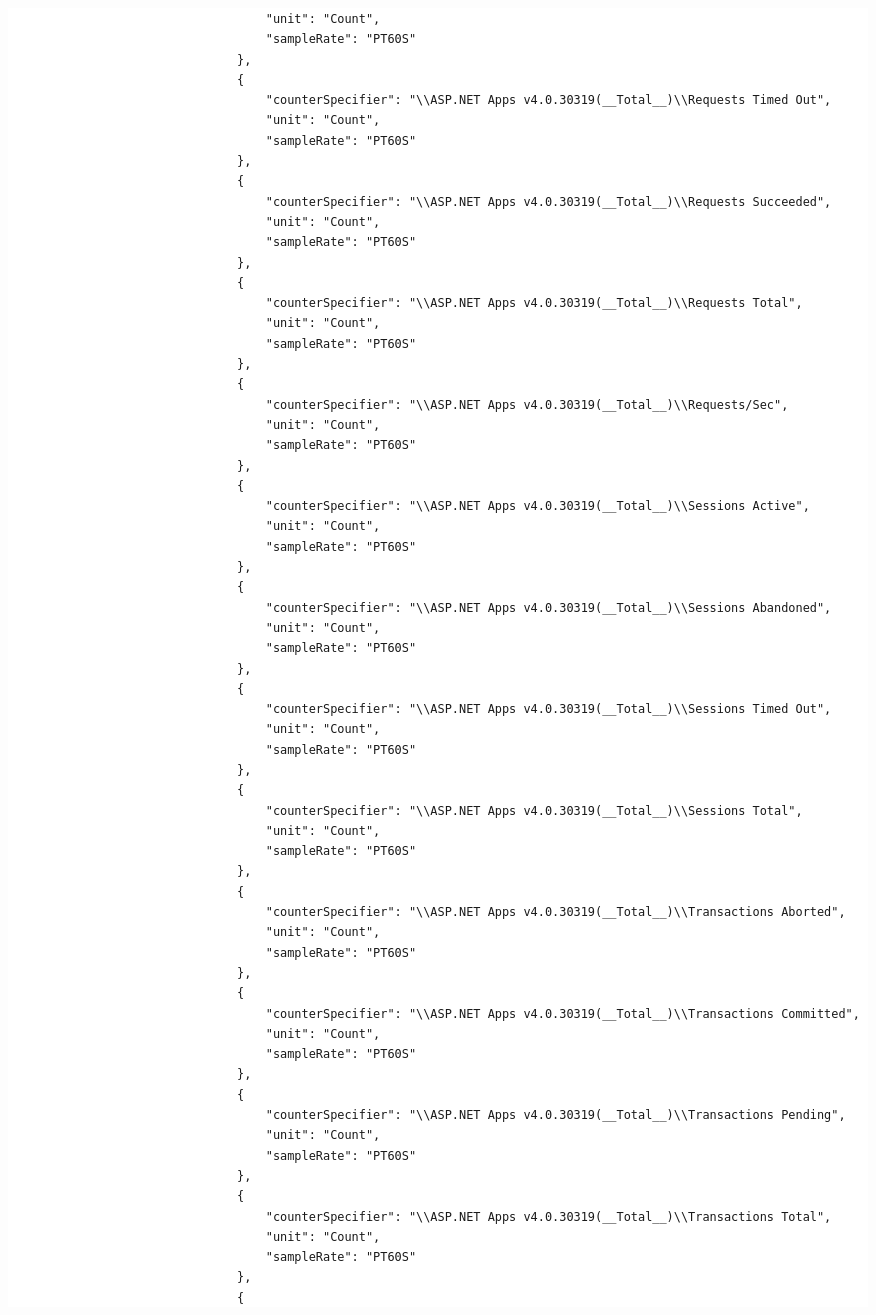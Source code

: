                                         "unit": "Count",
                                        "sampleRate": "PT60S"
                                    },
                                    {
                                        "counterSpecifier": "\\ASP.NET Apps v4.0.30319(__Total__)\\Requests Timed Out",
                                        "unit": "Count",
                                        "sampleRate": "PT60S"
                                    },
                                    {
                                        "counterSpecifier": "\\ASP.NET Apps v4.0.30319(__Total__)\\Requests Succeeded",
                                        "unit": "Count",
                                        "sampleRate": "PT60S"
                                    },
                                    {
                                        "counterSpecifier": "\\ASP.NET Apps v4.0.30319(__Total__)\\Requests Total",
                                        "unit": "Count",
                                        "sampleRate": "PT60S"
                                    },
                                    {
                                        "counterSpecifier": "\\ASP.NET Apps v4.0.30319(__Total__)\\Requests/Sec",
                                        "unit": "Count",
                                        "sampleRate": "PT60S"
                                    },
                                    {
                                        "counterSpecifier": "\\ASP.NET Apps v4.0.30319(__Total__)\\Sessions Active",
                                        "unit": "Count",
                                        "sampleRate": "PT60S"
                                    },
                                    {
                                        "counterSpecifier": "\\ASP.NET Apps v4.0.30319(__Total__)\\Sessions Abandoned",
                                        "unit": "Count",
                                        "sampleRate": "PT60S"
                                    },
                                    {
                                        "counterSpecifier": "\\ASP.NET Apps v4.0.30319(__Total__)\\Sessions Timed Out",
                                        "unit": "Count",
                                        "sampleRate": "PT60S"
                                    },
                                    {
                                        "counterSpecifier": "\\ASP.NET Apps v4.0.30319(__Total__)\\Sessions Total",
                                        "unit": "Count",
                                        "sampleRate": "PT60S"
                                    },
                                    {
                                        "counterSpecifier": "\\ASP.NET Apps v4.0.30319(__Total__)\\Transactions Aborted",
                                        "unit": "Count",
                                        "sampleRate": "PT60S"
                                    },
                                    {
                                        "counterSpecifier": "\\ASP.NET Apps v4.0.30319(__Total__)\\Transactions Committed",
                                        "unit": "Count",
                                        "sampleRate": "PT60S"
                                    },
                                    {
                                        "counterSpecifier": "\\ASP.NET Apps v4.0.30319(__Total__)\\Transactions Pending",
                                        "unit": "Count",
                                        "sampleRate": "PT60S"
                                    },
                                    {
                                        "counterSpecifier": "\\ASP.NET Apps v4.0.30319(__Total__)\\Transactions Total",
                                        "unit": "Count",
                                        "sampleRate": "PT60S"
                                    },
                                    {